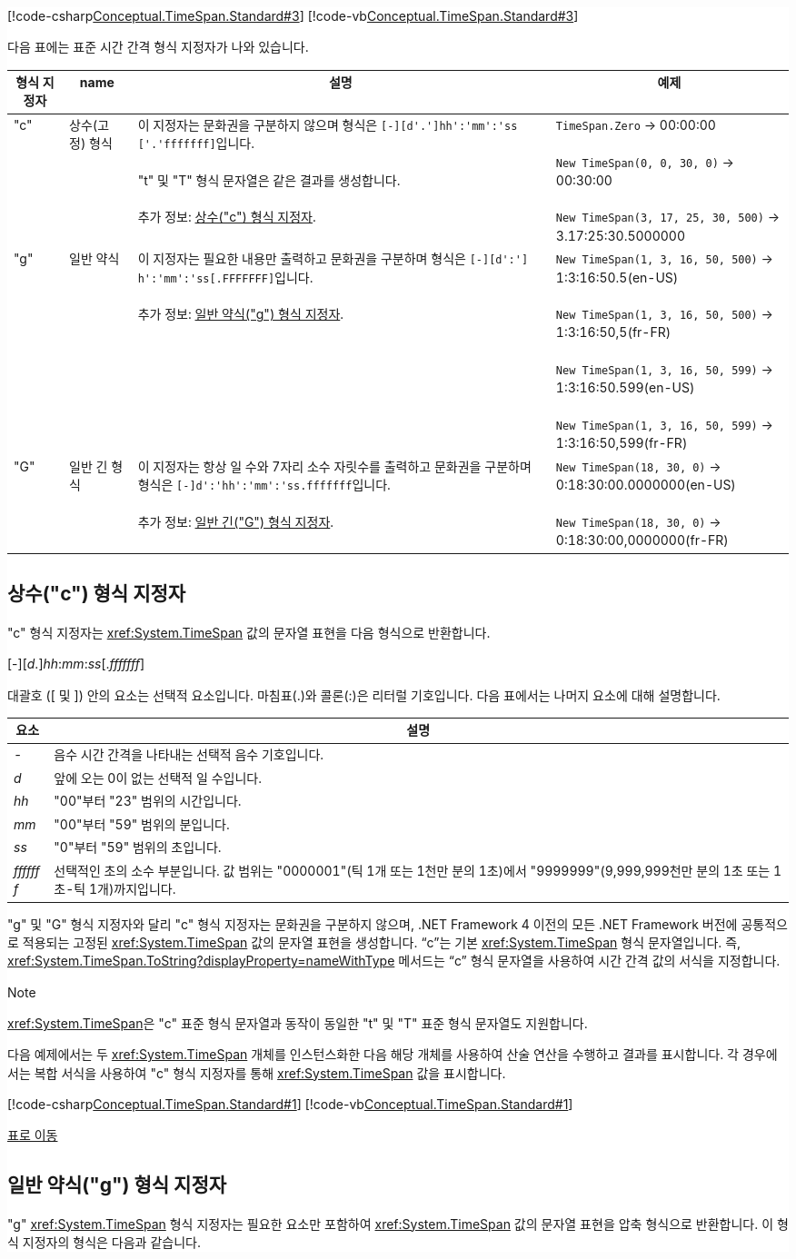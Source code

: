  [!code-csharp[Conceptual.TimeSpan.Standard#3](../../../samples/snippets/csharp/VS_Snippets_CLR/conceptual.timespan.standard/cs/parseexample1.cs#3)]
 [!code-vb[Conceptual.TimeSpan.Standard#3](../../../samples/snippets/visualbasic/VS_Snippets_CLR/conceptual.timespan.standard/vb/parseexample1.vb#3)]  
  
<a name="top"></a> 다음 표에는 표준 시간 간격 형식 지정자가 나와 있습니다.  
  
|형식 지정자|name|설명|예제|  
|----------------------|----------|-----------------|--------------|  
|"c"|상수(고정) 형식|이 지정자는 문화권을 구분하지 않으며 형식은 `[-][d'.']hh':'mm':'ss['.'fffffff]`입니다.<br /><br /> "t" 및 "T" 형식 문자열은 같은 결과를 생성합니다.<br /><br /> 추가 정보: [상수("c") 형식 지정자](#Constant).|`TimeSpan.Zero` -> 00:00:00<br /><br /> `New TimeSpan(0, 0, 30, 0)` -> 00:30:00<br /><br /> `New TimeSpan(3, 17, 25, 30, 500)` -> 3.17:25:30.5000000|  
|"g"|일반 약식|이 지정자는 필요한 내용만 출력하고 문화권을 구분하며 형식은 `[-][d':']h':'mm':'ss[.FFFFFFF]`입니다.<br /><br /> 추가 정보: [일반 약식("g") 형식 지정자](#GeneralShort).|`New TimeSpan(1, 3, 16, 50, 500)` -> 1:3:16:50.5(en-US)<br /><br /> `New TimeSpan(1, 3, 16, 50, 500)` -> 1:3:16:50,5(fr-FR)<br /><br /> `New TimeSpan(1, 3, 16, 50, 599)` -> 1:3:16:50.599(en-US)<br /><br /> `New TimeSpan(1, 3, 16, 50, 599)` -> 1:3:16:50,599(fr-FR)|  
|"G"|일반 긴 형식|이 지정자는 항상 일 수와 7자리 소수 자릿수를 출력하고 문화권을 구분하며 형식은 `[-]d':'hh':'mm':'ss.fffffff`입니다.<br /><br /> 추가 정보: [일반 긴("G") 형식 지정자](#GeneralLong).|`New TimeSpan(18, 30, 0)` -> 0:18:30:00.0000000(en-US)<br /><br /> `New TimeSpan(18, 30, 0)` -> 0:18:30:00,0000000(fr-FR)|  
  
<a name="Constant"></a>   
## <a name="the-constant-c-format-specifier"></a>상수("c") 형식 지정자  
 "c" 형식 지정자는 <xref:System.TimeSpan> 값의 문자열 표현을 다음 형식으로 반환합니다.  
  
 [-][*d*.]*hh*:*mm*:*ss*[.*fffffff*]  
  
 대괄호 ([ 및 ]) 안의 요소는 선택적 요소입니다. 마침표(.)와 콜론(:)은 리터럴 기호입니다. 다음 표에서는 나머지 요소에 대해 설명합니다.  
  
|요소|설명|  
|-------------|-----------------|  
|*-*|음수 시간 간격을 나타내는 선택적 음수 기호입니다.|  
|*d*|앞에 오는 0이 없는 선택적 일 수입니다.|  
|*hh*|"00"부터 "23" 범위의 시간입니다.|  
|*mm*|"00"부터 "59" 범위의 분입니다.|  
|*ss*|"0"부터 "59" 범위의 초입니다.|  
|*fffffff*|선택적인 초의 소수 부분입니다.  값 범위는 "0000001"(틱 1개 또는 1천만 분의 1초)에서 "9999999"(9,999,999천만 분의 1초 또는 1초-틱 1개)까지입니다.|  
  
 "g" 및 "G" 형식 지정자와 달리 "c" 형식 지정자는 문화권을 구분하지 않으며, .NET Framework 4 이전의 모든 .NET Framework 버전에 공통적으로 적용되는 고정된 <xref:System.TimeSpan> 값의 문자열 표현을 생성합니다. “c”는 기본 <xref:System.TimeSpan> 형식 문자열입니다. 즉, <xref:System.TimeSpan.ToString?displayProperty=nameWithType> 메서드는 “c” 형식 문자열을 사용하여 시간 간격 값의 서식을 지정합니다.  
  
> [!NOTE]
>  <xref:System.TimeSpan>은 "c" 표준 형식 문자열과 동작이 동일한 "t" 및 "T" 표준 형식 문자열도 지원합니다.  
  
 다음 예제에서는 두 <xref:System.TimeSpan> 개체를 인스턴스화한 다음 해당 개체를 사용하여 산술 연산을 수행하고 결과를 표시합니다. 각 경우에서는 복합 서식을 사용하여 "c" 형식 지정자를 통해 <xref:System.TimeSpan> 값을 표시합니다.  
  
 [!code-csharp[Conceptual.TimeSpan.Standard#1](../../../samples/snippets/csharp/VS_Snippets_CLR/conceptual.timespan.standard/cs/standardc1.cs#1)]
 [!code-vb[Conceptual.TimeSpan.Standard#1](../../../samples/snippets/visualbasic/VS_Snippets_CLR/conceptual.timespan.standard/vb/standardc1.vb#1)]  
  
 [표로 이동](#Top)  
  
<a name="GeneralShort"></a>   
## <a name="the-general-short-g-format-specifier"></a>일반 약식("g") 형식 지정자  
 "g" <xref:System.TimeSpan> 형식 지정자는 필요한 요소만 포함하여 <xref:System.TimeSpan> 값의 문자열 표현을 압축 형식으로 반환합니다. 이 형식 지정자의 형식은 다음과 같습니다.  
  